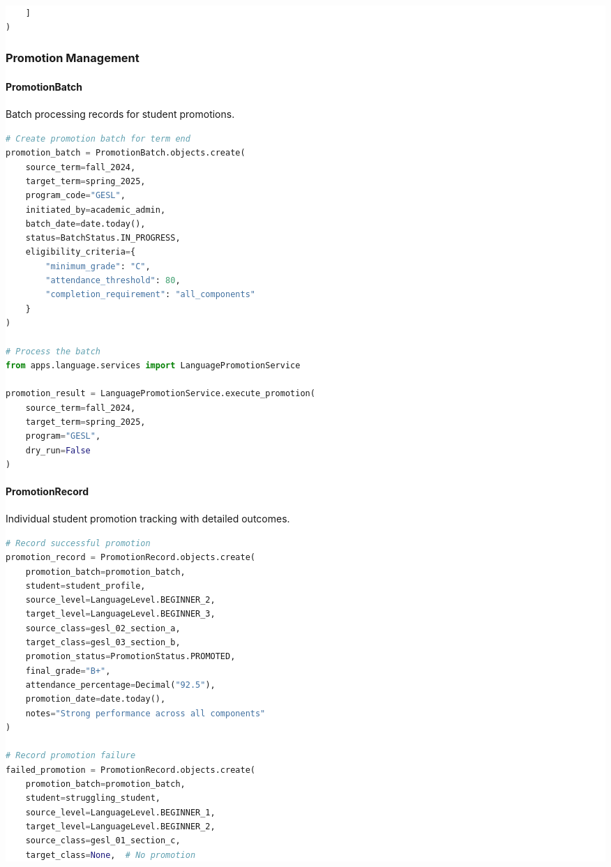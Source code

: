 ```python
    ]
)
```

### Promotion Management

#### PromotionBatch

Batch processing records for student promotions.

```python
# Create promotion batch for term end
promotion_batch = PromotionBatch.objects.create(
    source_term=fall_2024,
    target_term=spring_2025,
    program_code="GESL",
    initiated_by=academic_admin,
    batch_date=date.today(),
    status=BatchStatus.IN_PROGRESS,
    eligibility_criteria={
        "minimum_grade": "C",
        "attendance_threshold": 80,
        "completion_requirement": "all_components"
    }
)

# Process the batch
from apps.language.services import LanguagePromotionService

promotion_result = LanguagePromotionService.execute_promotion(
    source_term=fall_2024,
    target_term=spring_2025,
    program="GESL",
    dry_run=False
)
```

#### PromotionRecord

Individual student promotion tracking with detailed outcomes.

```python
# Record successful promotion
promotion_record = PromotionRecord.objects.create(
    promotion_batch=promotion_batch,
    student=student_profile,
    source_level=LanguageLevel.BEGINNER_2,
    target_level=LanguageLevel.BEGINNER_3,
    source_class=gesl_02_section_a,
    target_class=gesl_03_section_b,
    promotion_status=PromotionStatus.PROMOTED,
    final_grade="B+",
    attendance_percentage=Decimal("92.5"),
    promotion_date=date.today(),
    notes="Strong performance across all components"
)

# Record promotion failure
failed_promotion = PromotionRecord.objects.create(
    promotion_batch=promotion_batch,
    student=struggling_student,
    source_level=LanguageLevel.BEGINNER_1,
    target_level=LanguageLevel.BEGINNER_2,
    source_class=gesl_01_section_c,
    target_class=None,  # No promotion
```